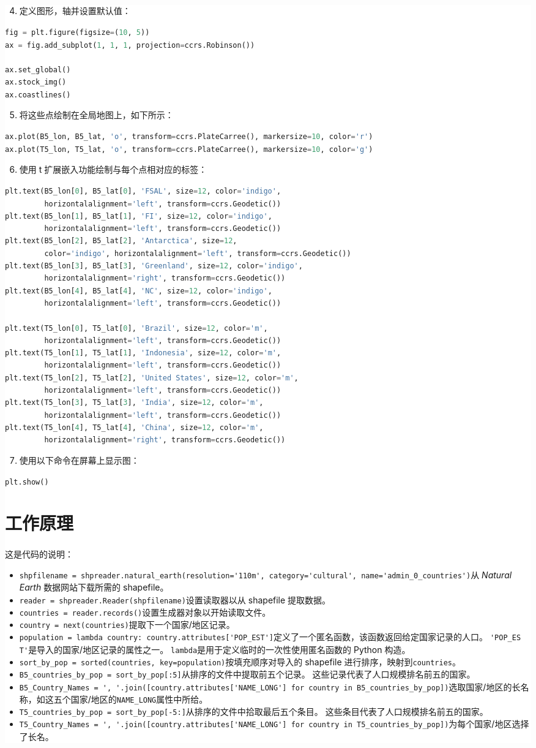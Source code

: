 4.  定义图形，轴并设置默认值：

```py
fig = plt.figure(figsize=(10, 5))
ax = fig.add_subplot(1, 1, 1, projection=ccrs.Robinson())

ax.set_global()
ax.stock_img()
ax.coastlines()
```

5.  将这些点绘制在全局地图上，如下所示：

```py
ax.plot(B5_lon, B5_lat, 'o', transform=ccrs.PlateCarree(), markersize=10, color='r')
ax.plot(T5_lon, T5_lat, 'o', transform=ccrs.PlateCarree(), markersize=10, color='g')
```

6.  使用 t 扩展嵌入功能绘制与每个点相对应的标签：

```py
plt.text(B5_lon[0], B5_lat[0], 'FSAL', size=12, color='indigo', 
         horizontalalignment='left', transform=ccrs.Geodetic())
plt.text(B5_lon[1], B5_lat[1], 'FI', size=12, color='indigo', 
         horizontalalignment='left', transform=ccrs.Geodetic())
plt.text(B5_lon[2], B5_lat[2], 'Antarctica', size=12, 
         color='indigo', horizontalalignment='left', transform=ccrs.Geodetic())
plt.text(B5_lon[3], B5_lat[3], 'Greenland', size=12, color='indigo', 
         horizontalalignment='right', transform=ccrs.Geodetic())
plt.text(B5_lon[4], B5_lat[4], 'NC', size=12, color='indigo', 
         horizontalalignment='left', transform=ccrs.Geodetic())

plt.text(T5_lon[0], T5_lat[0], 'Brazil', size=12, color='m', 
         horizontalalignment='left', transform=ccrs.Geodetic())
plt.text(T5_lon[1], T5_lat[1], 'Indonesia', size=12, color='m', 
         horizontalalignment='left', transform=ccrs.Geodetic())
plt.text(T5_lon[2], T5_lat[2], 'United States', size=12, color='m', 
         horizontalalignment='left', transform=ccrs.Geodetic())
plt.text(T5_lon[3], T5_lat[3], 'India', size=12, color='m', 
         horizontalalignment='left', transform=ccrs.Geodetic())
plt.text(T5_lon[4], T5_lat[4], 'China', size=12, color='m', 
         horizontalalignment='right', transform=ccrs.Geodetic())
```

7.  使用以下命令在屏幕上显示图：

```py
plt.show()
```

# 工作原理

这是代码的说明：

*   `shpfilename = shpreader.natural_earth(resolution='110m', category='cultural', name='admin_0_countries')`从 *Natural Earth* 数据网站下载所需的 shapefile。
*   `reader = shpreader.Reader(shpfilename)`设置读取器以从 shapefile 提取数据。
*   `countries = reader.records()`设置生成器对象以开始读取文件。
*   `country = next(countries)`提取下一个国家/地区记录。
*   `population = lambda country: country.attributes['POP_EST']`定义了一个匿名函数，该函数返回给定国家记录的人口。 `'POP_EST'`是导入的国家/地区记录的属性之一。 `lambda`是用于定义临时的一次性使用匿名函数的 Python 构造。
*   `sort_by_pop = sorted(countries, key=population)`按填充顺序对导入的 shapefile 进行排序，映射到`countries`。
*   `B5_countries_by_pop = sort_by_pop[:5]`从排序的文件中提取前五个记录。 这些记录代表了人口规模排名前五的国家。
*   `B5_Country_Names = ', '.join([country.attributes['NAME_LONG'] for country in B5_countries_by_pop])`选取国家/地区的长名称，如这五个国家/地区的`NAME_LONG`属性中所给。
*   `T5_countries_by_pop = sort_by_pop[-5:]`从排序的文件中拾取最后五个条目。 这些条目代表了人口规模排名前五的国家。
*   `T5_Country_Names = ', '.join([country.attributes['NAME_LONG'] for country in T5_countries_by_pop])`为每个国家/地区选择了长名。